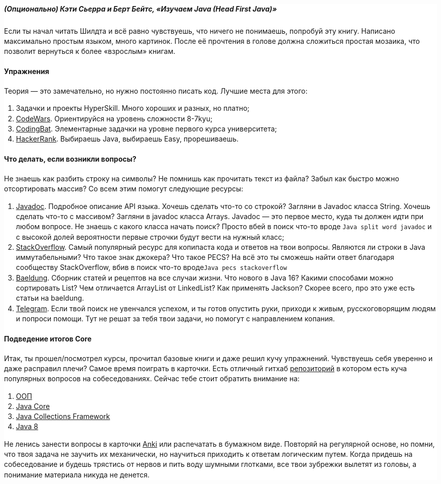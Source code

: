 ##### (Опционально) Кэти Сьерра и Берт Бейтс, «Изучаем Java (Head First Java)»

Если ты начал читать Шилдта и всё равно чувствуешь, что ничего не понимаешь, попробуй эту книгу. Написано максимально простым языком, много картинок. После её прочтения в голове должна сложиться простая мозаика, что позволит вернуться к более «взрослым» книгам.

#### Упражнения

Теория — это замечательно, но нужно постоянно писать код. Лучшие места для этого:

1. Задачки и проекты HyperSkill. Много хороших и разных, но платно;
2. [CodeWars](https://www.codewars.com/). Ориентируйся на уровень сложности 8-7kyu;
3. [CodingBat](https://codingbat.com/). Элементарные задачки на уровне первого курса университета;
4. [HackerRank](https://www.hackerrank.com/). Выбираешь Java, выбираешь Easy, прорешиваешь.

#### Что делать, если возникли вопросы?

Не знаешь как разбить строку на символы? Не помнишь как прочитать текст из файла? Забыл как быстро можно отсортировать массив? Со всем этим помогут следующие ресурсы:

1. [Javadoc](https://docs.oracle.com/en/java/javase/16/docs/api/index.html). Подробное описание API языка. Хочешь сделать что-то со строкой? Загляни в Javadoc класса String. Хочешь сделать что-то с массивом? Загляни в javadoc класса Arrays. Javadoc — это первое место, куда ты должен идти при любом вопросе. Не знаешь с какого класса начать поиск? Просто вбей в поиск что-то вроде `Java split word javadoc` и с высокой долей вероятности первые строчки будут вести на нужный класс;
2. [StackOverflow](https://stackoverflow.com/). Самый популярный ресурс для копипаста кода и ответов на твои вопросы. Являются ли строки в Java иммутабельными? Что такое знак джокера? Что такое PECS? На всё это ты сможешь найти ответ благодаря сообществу StackOverflow, вбив в поиск что-то вроде`Java pecs stackoverflow`
3. [Baeldung](https://www.baeldung.com/). Сборник статей и рецептов на все случаи жизни. Что нового в Java 16? Какими способами можно сортировать List? Чем отличается ArrayList от LinkedList? Как применять Jackson? Скорее всего, про это уже есть статьи на baeldung.
4. [Telegram](https://t.me/javastart). Если твой поиск не увенчался успехом, и ты готов опустить руки, приходи к живым, русскоговорящим людям и попроси помощи. Тут не решат за тебя твои задачи, но помогут с направлением копания.

#### Подведение итогов Core

Итак, ты прошел/посмотрел курсы, прочитал базовые книги и даже решил кучу упражнений. Чувствуешь себя уверенно и даже расправил плечи? Самое время поиграть в карточки. Есть отличный гитхаб [репозиторий](https://github.com/enhorse/java-interview) в котором есть куча популярных вопросов на собеседованиях. Сейчас тебе стоит обратить внимание на:

1. [ООП](https://github.com/enhorse/java-interview#ООП)
2. [Java Core](https://github.com/enhorse/java-interview#java-core)
3. [Java Collections Framework](https://github.com/enhorse/java-interview#java-collections)
4. [Java 8](https://github.com/enhorse/java-interview#java-8) 

Не ленись занести вопросы в карточки [Anki](https://apps.ankiweb.net/) или распечатать в бумажном виде. Повторяй на регулярной основе, но помни, что твоя задача не заучить их механически, но научиться приходить к ответам логическим путем. Когда придешь на собеседование и будешь трястись от нервов и пить воду шумными глотками, все твои зубрежки вылетят из головы, а понимание материала никуда не денется.
